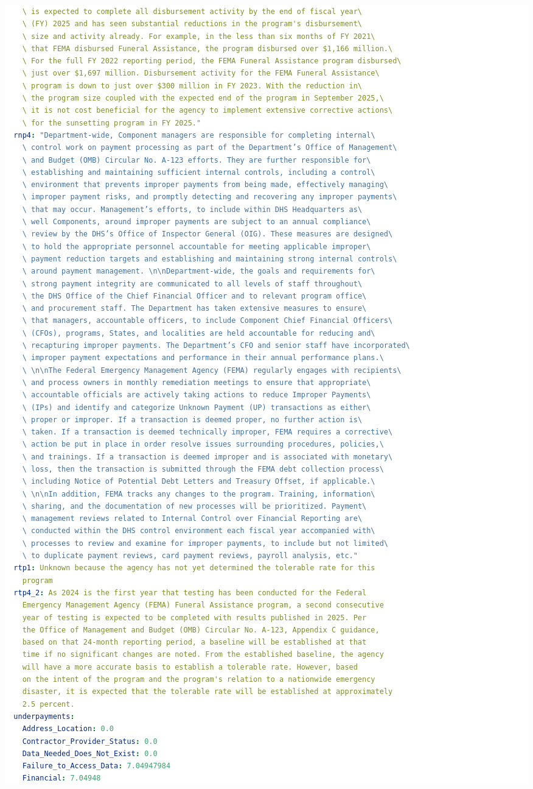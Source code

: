 ```yaml
    \ is expected to complete all disbursement activity by the end of fiscal year\
    \ (FY) 2025 and has seen substantial reductions in the program's disbursement\
    \ size and activity already. For example, in the less than six months of FY 2021\
    \ that FEMA disbursed Funeral Assistance, the program disbursed over $1,166 million.\
    \ For the full FY 2022 reporting period, the FEMA Funeral Assistance program disbursed\
    \ just over $1,697 million. Disbursement activity for the FEMA Funeral Assistance\
    \ program is down to just over $300 million in FY 2023. With the reduction in\
    \ the program size coupled with the expected end of the program in September 2025,\
    \ it is not cost beneficial for the agency to implement extensive corrective actions\
    \ for the sunsetting program in FY 2025."
  rnp4: "Department-wide, Component managers are responsible for completing internal\
    \ control work on payment processing as part of the Department’s Office of Management\
    \ and Budget (OMB) Circular No. A-123 efforts. They are further responsible for\
    \ establishing and maintaining sufficient internal controls, including a control\
    \ environment that prevents improper payments from being made, effectively managing\
    \ improper payment risks, and promptly detecting and recovering any improper payments\
    \ that may occur. Management’s efforts, to include within DHS Headquarters as\
    \ well Components, around improper payments are subject to an annual compliance\
    \ review by the DHS’s Office of Inspector General (OIG). These measures are designed\
    \ to hold the appropriate personnel accountable for meeting applicable improper\
    \ payment reduction targets and establishing and maintaining strong internal controls\
    \ around payment management. \n\nDepartment-wide, the goals and requirements for\
    \ strong payment integrity are communicated to all levels of staff throughout\
    \ the DHS Office of the Chief Financial Officer and to relevant program office\
    \ and procurement staff. The Department has taken extensive measures to ensure\
    \ that managers, accountable officers, to include Component Chief Financial Officers\
    \ (CFOs), programs, States, and localities are held accountable for reducing and\
    \ recapturing improper payments. The Department’s CFO and senior staff have incorporated\
    \ improper payment expectations and performance in their annual performance plans.\
    \ \n\nThe Federal Emergency Management Agency (FEMA) regularly engages with recipients\
    \ and process owners in monthly remediation meetings to ensure that appropriate\
    \ accountable officials are actively taking actions to reduce Improper Payments\
    \ (IPs) and identify and categorize Unknown Payment (UP) transactions as either\
    \ proper or improper. If a transaction is deemed proper, no further action is\
    \ taken. If a transaction is deemed technically improper, FEMA requires a corrective\
    \ action be put in place in order resolve issues surrounding procedures, policies,\
    \ and trainings. If a transaction is deemed improper and is associated with monetary\
    \ loss, then the transaction is submitted through the FEMA debt collection process\
    \ including Notice of Potential Debt Letters and Treasury Offset, if applicable.\
    \ \n\nIn addition, FEMA tracks any changes to the program. Training, information\
    \ sharing, and the documentation of new processes will be prioritized. Payment\
    \ management reviews related to Internal Control over Financial Reporting are\
    \ conducted within the DHS control environment each fiscal year accompanied with\
    \ processes to review and examine for improper payments, to include but not limited\
    \ to duplicate payment reviews, card payment reviews, payroll analysis, etc."
  rtp1: Unknown because the agency has not yet determined the tolerable rate for this
    program
  rtp4_2: As 2024 is the first year that testing has been conducted for the Federal
    Emergency Management Agency (FEMA) Funeral Assistance program, a second consecutive
    year of testing is expected to be completed with results published in 2025. Per
    the Office of Management and Budget (OMB) Circular No. A-123, Appendix C guidance,
    based on that 24-month reporting period, a baseline will be established at that
    time if no significant changes are noted. From the established baseline, the agency
    will have a more accurate basis to establish a tolerable rate. However, based
    on the intent of the program and the program's relation to a nationwide emergency
    disaster, it is expected that the tolerable rate will be established at approximately
    2.5 percent.
  underpayments:
    Address_Location: 0.0
    Contractor_Provider_Status: 0.0
    Data_Needed_Does_Not_Exist: 0.0
    Failure_to_Access_Data: 7.04947984
    Financial: 7.04948
```